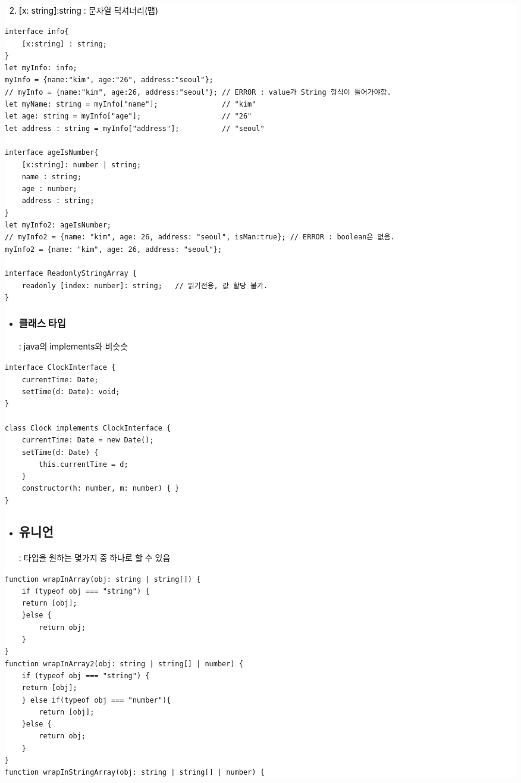   2. [x: string]:string : 문자열 딕셔너리(맵)

  ```
  interface info{
      [x:string] : string;
  }
  let myInfo: info;
  myInfo = {name:"kim", age:"26", address:"seoul"};
  // myInfo = {name:"kim", age:26, address:"seoul"}; // ERROR : value가 String 형식이 들어가야함.
  let myName: string = myInfo["name"];               // "kim"
  let age: string = myInfo["age"];                   // "26"
  let address : string = myInfo["address"];          // "seoul"

  interface ageIsNumber{
      [x:string]: number | string;
      name : string;
      age : number;
      address : string;
  }
  let myInfo2: ageIsNumber;
  // myInfo2 = {name: "kim", age: 26, address: "seoul", isMan:true}; // ERROR : boolean은 없음.
  myInfo2 = {name: "kim", age: 26, address: "seoul"};

  interface ReadonlyStringArray {
      readonly [index: number]: string;   // 읽기전용, 값 할당 불가.
  }
  ```

  - ### 클래스 타입
    : java의 implements와 비슷슷

  ```
  interface ClockInterface {
      currentTime: Date;
      setTime(d: Date): void;
  }

  class Clock implements ClockInterface {
      currentTime: Date = new Date();
      setTime(d: Date) {
          this.currentTime = d;
      }
      constructor(h: number, m: number) { }
  }
  ```

- ## 유니언
  : 타입을 원하는 몇가지 중 하나로 할 수 있음

```
function wrapInArray(obj: string | string[]) {
    if (typeof obj === "string") {
    return [obj];
    }else {
        return obj;
    }
}
function wrapInArray2(obj: string | string[] | number) {
    if (typeof obj === "string") {
    return [obj];
    } else if(typeof obj === "number"){
        return [obj];
    }else {
        return obj;
    }
}
function wrapInStringArray(obj: string | string[] | number) {
```